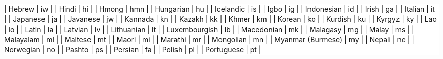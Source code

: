 | Hebrew  | iw    |
| Hindi  | hi    |
| Hmong  | hmn   |
| Hungarian  | hu    |
| Icelandic  | is    |
| Igbo  | ig    |
| Indonesian  | id    |
| Irish  | ga    |
| Italian  | it    |
| Japanese  | ja    |
| Javanese  | jw    |
| Kannada  | kn    |
| Kazakh  | kk    |
| Khmer  | km    |
| Korean  | ko    |
| Kurdish  | ku    |
| Kyrgyz  | ky    |
| Lao  | lo    |
| Latin  | la    |
| Latvian  | lv    |
| Lithuanian  | lt    |
| Luxembourgish  | lb    |
| Macedonian  | mk    |
| Malagasy  | mg    |
| Malay  | ms    |
| Malayalam  | ml    |
| Maltese  | mt    |
| Maori  | mi    |
| Marathi  | mr    |
| Mongolian  | mn    |
| Myanmar (Burmese)  | my    |
| Nepali  | ne    |
| Norwegian  | no    |
| Pashto  | ps    |
| Persian  | fa    |
| Polish  | pl    |
| Portuguese  | pt    |